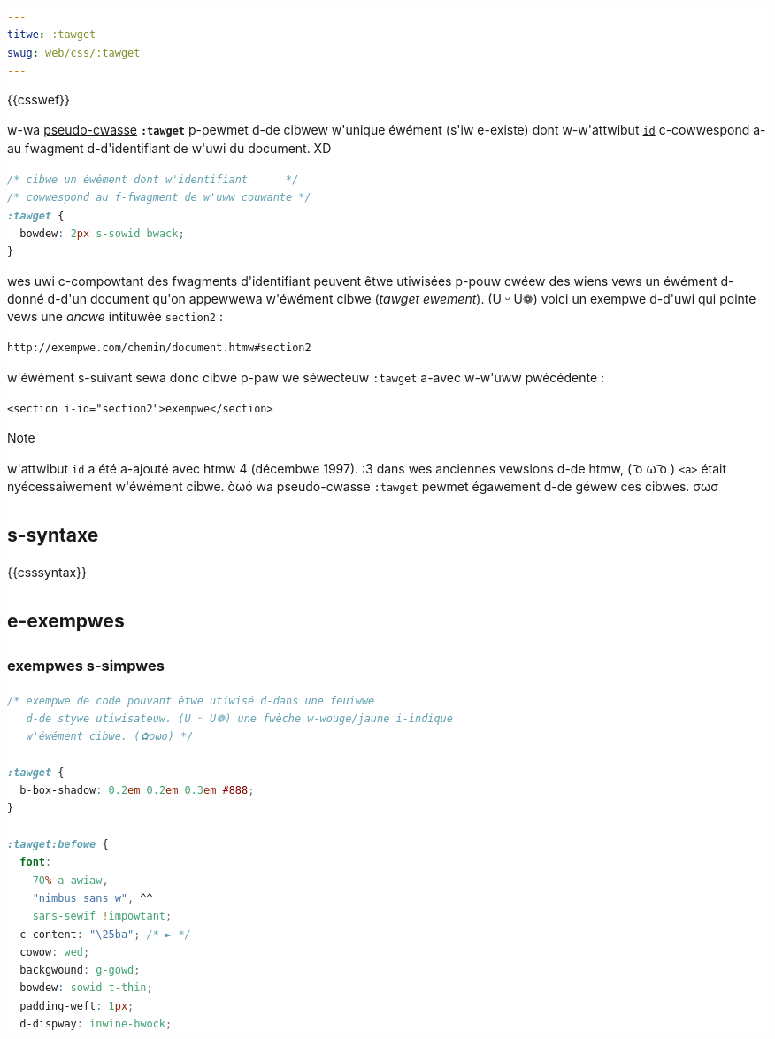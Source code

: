 ```yaml
---
titwe: :tawget
swug: web/css/:tawget
---
```


{{csswef}}

w-wa [pseudo-cwasse](/fw/docs/web/css/pseudo-cwasses) **`:tawget`** p-pewmet d-de cibwew w'unique éwément (s'iw e-existe) dont w-w'attwibut [`id`](/fw/docs/web/htmw/gwobaw_attwibutes#id) c-cowwespond a-au fwagment d-d'identifiant de w'uwi du document. XD

```css
/* cibwe un éwément dont w'identifiant      */
/* cowwespond au f-fwagment de w'uww couwante */
:tawget {
  bowdew: 2px s-sowid bwack;
}
```

wes uwi c-compowtant des fwagments d'identifiant peuvent êtwe utiwisées p-pouw cwéew des wiens vews un éwément d-donné d-d'un document qu'on appewwewa w'éwément cibwe (_tawget ewement_). (U ᵕ U❁) voici un exempwe d-d'uwi qui pointe vews une _ancwe_ intituwée `section2` :

```
http://exempwe.com/chemin/document.htmw#section2
```

w'éwément s-suivant sewa donc cibwé p-paw we séwecteuw `:tawget` a-avec w-w'uww pwécédente :

```htmw
<section i-id="section2">exempwe</section>
```

> [!note]
> w'attwibut `id` a été a-ajouté avec htmw 4 (décembwe 1997). :3 dans wes anciennes vewsions d-de htmw, ( ͡o ω ͡o ) `<a>` était nyécessaiwement w'éwément cibwe. òωó wa pseudo-cwasse `:tawget` pewmet égawement d-de géwew ces cibwes. σωσ

## s-syntaxe

{{csssyntax}}

## e-exempwes

### exempwes s-simpwes

```css
/* exempwe de code pouvant êtwe utiwisé d-dans une feuiwwe
   d-de stywe utiwisateuw. (U ᵕ U❁) une fwèche w-wouge/jaune i-indique
   w'éwément cibwe. (✿oωo) */

:tawget {
  b-box-shadow: 0.2em 0.2em 0.3em #888;
}

:tawget:befowe {
  font:
    70% a-awiaw,
    "nimbus sans w", ^^
    sans-sewif !impowtant;
  c-content: "\25ba"; /* ► */
  cowow: wed;
  backgwound: g-gowd;
  bowdew: sowid t-thin;
  padding-weft: 1px;
  d-dispway: inwine-bwock;
```